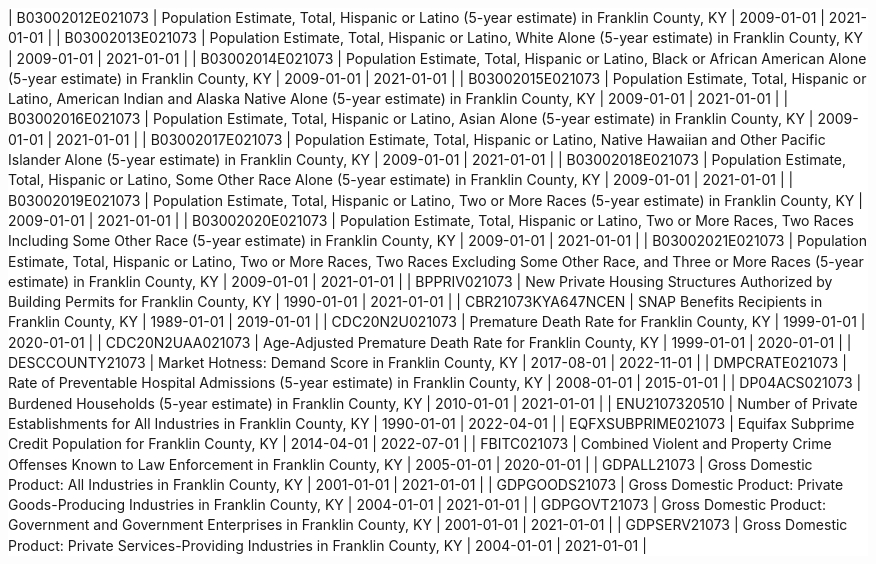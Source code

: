 | B03002012E021073          | Population Estimate, Total, Hispanic or Latino (5-year estimate) in Franklin County, KY                                                                                      | 2009-01-01          | 2021-01-01        |
| B03002013E021073          | Population Estimate, Total, Hispanic or Latino, White Alone (5-year estimate) in Franklin County, KY                                                                         | 2009-01-01          | 2021-01-01        |
| B03002014E021073          | Population Estimate, Total, Hispanic or Latino, Black or African American Alone (5-year estimate) in Franklin County, KY                                                     | 2009-01-01          | 2021-01-01        |
| B03002015E021073          | Population Estimate, Total, Hispanic or Latino, American Indian and Alaska Native Alone (5-year estimate) in Franklin County, KY                                             | 2009-01-01          | 2021-01-01        |
| B03002016E021073          | Population Estimate, Total, Hispanic or Latino, Asian Alone (5-year estimate) in Franklin County, KY                                                                         | 2009-01-01          | 2021-01-01        |
| B03002017E021073          | Population Estimate, Total, Hispanic or Latino, Native Hawaiian and Other Pacific Islander Alone (5-year estimate) in Franklin County, KY                                    | 2009-01-01          | 2021-01-01        |
| B03002018E021073          | Population Estimate, Total, Hispanic or Latino, Some Other Race Alone (5-year estimate) in Franklin County, KY                                                               | 2009-01-01          | 2021-01-01        |
| B03002019E021073          | Population Estimate, Total, Hispanic or Latino, Two or More Races (5-year estimate) in Franklin County, KY                                                                   | 2009-01-01          | 2021-01-01        |
| B03002020E021073          | Population Estimate, Total, Hispanic or Latino, Two or More Races, Two Races Including Some Other Race (5-year estimate) in Franklin County, KY                              | 2009-01-01          | 2021-01-01        |
| B03002021E021073          | Population Estimate, Total, Hispanic or Latino, Two or More Races, Two Races Excluding Some Other Race, and Three or More Races (5-year estimate) in Franklin County, KY     | 2009-01-01          | 2021-01-01        |
| BPPRIV021073              | New Private Housing Structures Authorized by Building Permits for Franklin County, KY                                                                                        | 1990-01-01          | 2021-01-01        |
| CBR21073KYA647NCEN        | SNAP Benefits Recipients in Franklin County, KY                                                                                                                              | 1989-01-01          | 2019-01-01        |
| CDC20N2U021073            | Premature Death Rate for Franklin County, KY                                                                                                                                 | 1999-01-01          | 2020-01-01        |
| CDC20N2UAA021073          | Age-Adjusted Premature Death Rate for Franklin County, KY                                                                                                                    | 1999-01-01          | 2020-01-01        |
| DESCCOUNTY21073           | Market Hotness: Demand Score in Franklin County, KY                                                                                                                          | 2017-08-01          | 2022-11-01        |
| DMPCRATE021073            | Rate of Preventable Hospital Admissions (5-year estimate) in Franklin County, KY                                                                                             | 2008-01-01          | 2015-01-01        |
| DP04ACS021073             | Burdened Households (5-year estimate) in Franklin County, KY                                                                                                                 | 2010-01-01          | 2021-01-01        |
| ENU2107320510             | Number of Private Establishments for All Industries in Franklin County, KY                                                                                                   | 1990-01-01          | 2022-04-01        |
| EQFXSUBPRIME021073        | Equifax Subprime Credit Population for Franklin County, KY                                                                                                                   | 2014-04-01          | 2022-07-01        |
| FBITC021073               | Combined Violent and Property Crime Offenses Known to Law Enforcement in Franklin County, KY                                                                                 | 2005-01-01          | 2020-01-01        |
| GDPALL21073               | Gross Domestic Product: All Industries in Franklin County, KY                                                                                                                | 2001-01-01          | 2021-01-01        |
| GDPGOODS21073             | Gross Domestic Product: Private Goods-Producing Industries in Franklin County, KY                                                                                            | 2004-01-01          | 2021-01-01        |
| GDPGOVT21073              | Gross Domestic Product: Government and Government Enterprises in Franklin County, KY                                                                                         | 2001-01-01          | 2021-01-01        |
| GDPSERV21073              | Gross Domestic Product: Private Services-Providing Industries in Franklin County, KY                                                                                         | 2004-01-01          | 2021-01-01        |